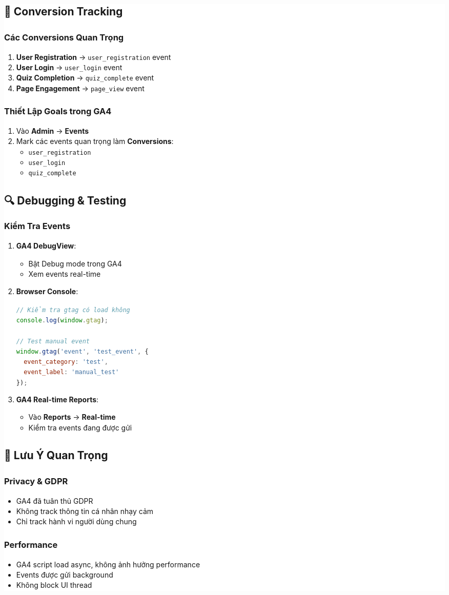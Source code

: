 ## 🎯 Conversion Tracking

### Các Conversions Quan Trọng

1. **User Registration** → `user_registration` event
2. **User Login** → `user_login` event  
3. **Quiz Completion** → `quiz_complete` event
4. **Page Engagement** → `page_view` event

### Thiết Lập Goals trong GA4

1. Vào **Admin** → **Events**
2. Mark các events quan trọng làm **Conversions**:
   - `user_registration`
   - `user_login` 
   - `quiz_complete`

## 🔍 Debugging & Testing

### Kiểm Tra Events

1. **GA4 DebugView**:
   - Bật Debug mode trong GA4
   - Xem events real-time

2. **Browser Console**:
   ```javascript
   // Kiểm tra gtag có load không
   console.log(window.gtag);
   
   // Test manual event
   window.gtag('event', 'test_event', {
     event_category: 'test',
     event_label: 'manual_test'
   });
   ```

3. **GA4 Real-time Reports**:
   - Vào **Reports** → **Real-time**
   - Kiểm tra events đang được gửi

## 🚨 Lưu Ý Quan Trọng

### Privacy & GDPR
- GA4 đã tuân thủ GDPR
- Không track thông tin cá nhân nhạy cảm
- Chỉ track hành vi người dùng chung

### Performance
- GA4 script load async, không ảnh hưởng performance
- Events được gửi background
- Không block UI thread

